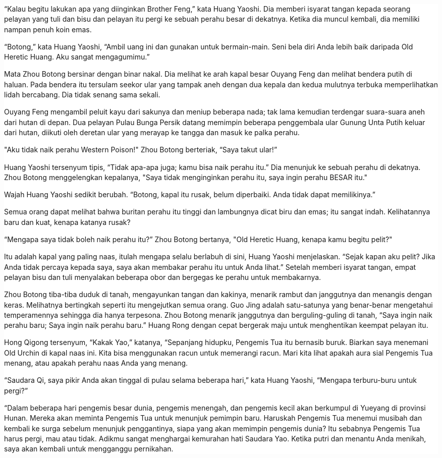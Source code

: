 “Kalau begitu lakukan apa yang diinginkan Brother Feng,” kata Huang Yaoshi. Dia memberi isyarat tangan kepada seorang pelayan yang tuli dan bisu dan pelayan itu pergi ke sebuah perahu besar di dekatnya. Ketika dia muncul kembali, dia memiliki nampan penuh koin emas.

“Botong,” kata Huang Yaoshi, “Ambil uang ini dan gunakan untuk bermain-main. Seni bela diri Anda lebih baik daripada Old Heretic Huang. Aku sangat mengagumimu.”

Mata Zhou Botong bersinar dengan binar nakal. Dia melihat ke arah kapal besar Ouyang Feng dan melihat bendera putih di haluan. Pada bendera itu tersulam seekor ular yang tampak aneh dengan dua kepala dan kedua mulutnya terbuka memperlihatkan lidah bercabang. Dia tidak senang sama sekali.

Ouyang Feng mengambil peluit kayu dari sakunya dan meniup beberapa nada; tak lama kemudian terdengar suara-suara aneh dari hutan di depan. Dua pelayan Pulau Bunga Persik datang memimpin beberapa penggembala ular Gunung Unta Putih keluar dari hutan, diikuti oleh deretan ular yang merayap ke tangga dan masuk ke palka perahu.

"Aku tidak naik perahu Western Poison!" Zhou Botong berteriak, “Saya takut ular!”

Huang Yaoshi tersenyum tipis, “Tidak apa-apa juga; kamu bisa naik perahu itu.” Dia menunjuk ke sebuah perahu di dekatnya.
Zhou Botong menggelengkan kepalanya, "Saya tidak menginginkan perahu itu, saya ingin perahu BESAR itu."

Wajah Huang Yaoshi sedikit berubah. “Botong, kapal itu rusak, belum diperbaiki. Anda tidak dapat memilikinya.”

Semua orang dapat melihat bahwa buritan perahu itu tinggi dan lambungnya dicat biru dan emas; itu sangat indah. Kelihatannya baru dan kuat, kenapa katanya rusak?

“Mengapa saya tidak boleh naik perahu itu?” Zhou Botong bertanya, "Old Heretic Huang, kenapa kamu begitu pelit?"

Itu adalah kapal yang paling naas, itulah mengapa selalu berlabuh di sini, Huang Yaoshi menjelaskan. “Sejak kapan aku pelit? Jika Anda tidak percaya kepada saya, saya akan membakar perahu itu untuk Anda lihat.” Setelah memberi isyarat tangan, empat pelayan bisu dan tuli menyalakan beberapa obor dan bergegas ke perahu untuk membakarnya.

Zhou Botong tiba-tiba duduk di tanah, mengayunkan tangan dan kakinya, menarik rambut dan janggutnya dan menangis dengan keras. Melihatnya bertingkah seperti itu mengejutkan semua orang. Guo Jing adalah satu-satunya yang benar-benar mengetahui temperamennya sehingga dia hanya terpesona. Zhou Botong menarik janggutnya dan berguling-guling di tanah, “Saya ingin naik perahu baru; Saya ingin naik perahu baru.” Huang Rong dengan cepat bergerak maju untuk menghentikan keempat pelayan itu.

Hong Qigong tersenyum, “Kakak Yao,” katanya, “Sepanjang hidupku, Pengemis Tua itu bernasib buruk. Biarkan saya menemani Old Urchin di kapal naas ini. Kita bisa menggunakan racun untuk memerangi racun. Mari kita lihat apakah aura sial Pengemis Tua menang, atau apakah perahu naas Anda yang menang.

“Saudara Qi, saya pikir Anda akan tinggal di pulau selama beberapa hari,” kata Huang Yaoshi, “Mengapa terburu-buru untuk pergi?”

“Dalam beberapa hari pengemis besar dunia, pengemis menengah, dan pengemis kecil akan berkumpul di Yueyang di provinsi Hunan. Mereka akan meminta Pengemis Tua untuk menunjuk pemimpin baru. Haruskah Pengemis Tua menemui musibah dan kembali ke surga sebelum menunjuk penggantinya, siapa yang akan memimpin pengemis dunia? Itu sebabnya Pengemis Tua harus pergi, mau atau tidak. Adikmu sangat menghargai kemurahan hati Saudara Yao. Ketika putri dan menantu Anda menikah, saya akan kembali untuk mengganggu pernikahan.
